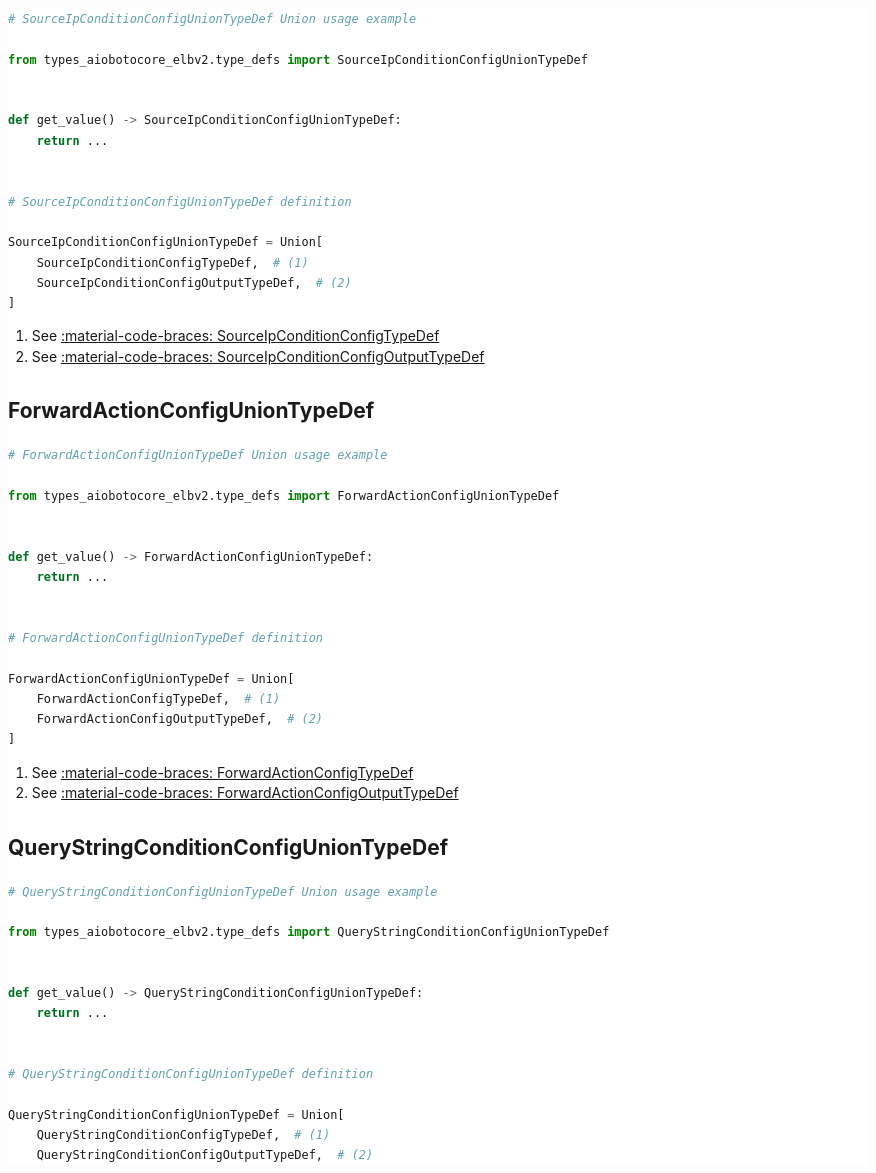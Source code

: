 ```python
# SourceIpConditionConfigUnionTypeDef Union usage example

from types_aiobotocore_elbv2.type_defs import SourceIpConditionConfigUnionTypeDef


def get_value() -> SourceIpConditionConfigUnionTypeDef:
    return ...


# SourceIpConditionConfigUnionTypeDef definition

SourceIpConditionConfigUnionTypeDef = Union[
    SourceIpConditionConfigTypeDef,  # (1)
    SourceIpConditionConfigOutputTypeDef,  # (2)
]
```

1. See [:material-code-braces: SourceIpConditionConfigTypeDef](./type_defs.md#sourceipconditionconfigtypedef) 
2. See [:material-code-braces: SourceIpConditionConfigOutputTypeDef](./type_defs.md#sourceipconditionconfigoutputtypedef) 

## ForwardActionConfigUnionTypeDef

```python
# ForwardActionConfigUnionTypeDef Union usage example

from types_aiobotocore_elbv2.type_defs import ForwardActionConfigUnionTypeDef


def get_value() -> ForwardActionConfigUnionTypeDef:
    return ...


# ForwardActionConfigUnionTypeDef definition

ForwardActionConfigUnionTypeDef = Union[
    ForwardActionConfigTypeDef,  # (1)
    ForwardActionConfigOutputTypeDef,  # (2)
]
```

1. See [:material-code-braces: ForwardActionConfigTypeDef](./type_defs.md#forwardactionconfigtypedef) 
2. See [:material-code-braces: ForwardActionConfigOutputTypeDef](./type_defs.md#forwardactionconfigoutputtypedef) 

## QueryStringConditionConfigUnionTypeDef

```python
# QueryStringConditionConfigUnionTypeDef Union usage example

from types_aiobotocore_elbv2.type_defs import QueryStringConditionConfigUnionTypeDef


def get_value() -> QueryStringConditionConfigUnionTypeDef:
    return ...


# QueryStringConditionConfigUnionTypeDef definition

QueryStringConditionConfigUnionTypeDef = Union[
    QueryStringConditionConfigTypeDef,  # (1)
    QueryStringConditionConfigOutputTypeDef,  # (2)
```